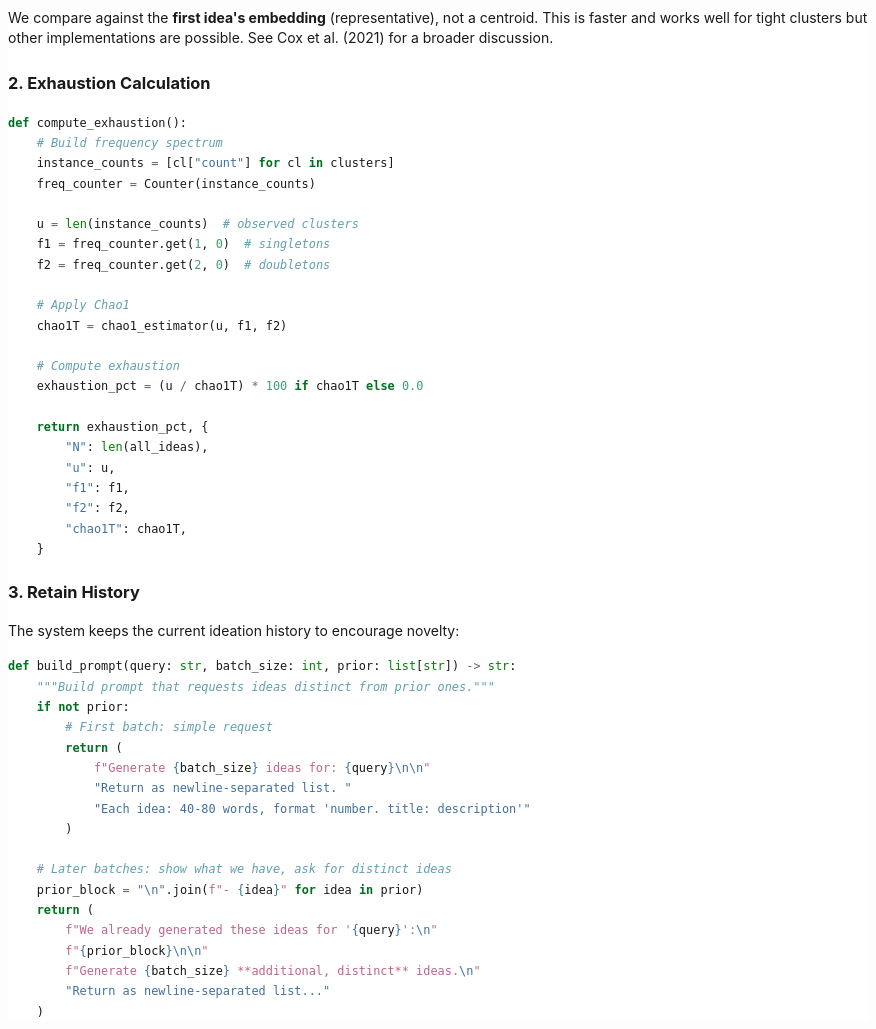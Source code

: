 We compare against the **first idea's embedding** (representative), not a centroid. This is faster and works well for tight clusters but other implementations are possible. See Cox et al. (2021) for a broader discussion.

### 2. Exhaustion Calculation

```python
def compute_exhaustion():
    # Build frequency spectrum
    instance_counts = [cl["count"] for cl in clusters]
    freq_counter = Counter(instance_counts)
    
    u = len(instance_counts)  # observed clusters
    f1 = freq_counter.get(1, 0)  # singletons
    f2 = freq_counter.get(2, 0)  # doubletons
    
    # Apply Chao1
    chao1T = chao1_estimator(u, f1, f2)
    
    # Compute exhaustion
    exhaustion_pct = (u / chao1T) * 100 if chao1T else 0.0
    
    return exhaustion_pct, {
        "N": len(all_ideas),
        "u": u,
        "f1": f1,
        "f2": f2,
        "chao1T": chao1T,
    }
```

### 3. Retain History

The system keeps the current ideation history to encourage novelty:

```python
def build_prompt(query: str, batch_size: int, prior: list[str]) -> str:
    """Build prompt that requests ideas distinct from prior ones."""
    if not prior:
        # First batch: simple request
        return (
            f"Generate {batch_size} ideas for: {query}\n\n"
            "Return as newline-separated list. "
            "Each idea: 40-80 words, format 'number. title: description'"
        )
    
    # Later batches: show what we have, ask for distinct ideas
    prior_block = "\n".join(f"- {idea}" for idea in prior)
    return (
        f"We already generated these ideas for '{query}':\n"
        f"{prior_block}\n\n"
        f"Generate {batch_size} **additional, distinct** ideas.\n"
        "Return as newline-separated list..."
    )
```
